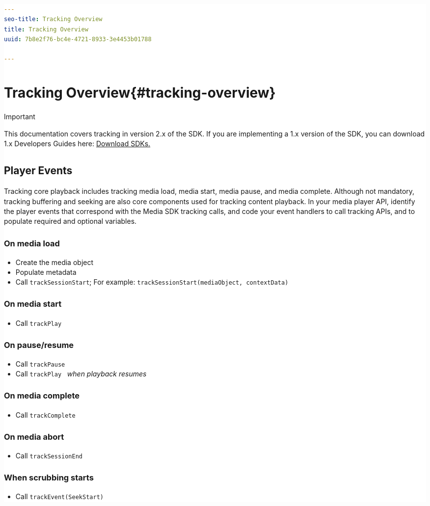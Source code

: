 ```yaml
---
seo-title: Tracking Overview
title: Tracking Overview
uuid: 7b8e2f76-bc4e-4721-8933-3e4453b01788

---
```


# Tracking Overview{#tracking-overview}

>[!IMPORTANT]
>
>This documentation covers tracking in version 2.x of the SDK. If you are implementing a 1.x version of the SDK, you can download 1.x Developers Guides here: [Download SDKs.](../../sdk-implement/download-sdks.md)

## Player Events

Tracking core playback includes tracking media load, media start, media pause, and media complete. Although not mandatory, tracking buffering and seeking are also core components used for tracking content playback. In your media player API, identify the player events that correspond with the Media SDK tracking calls, and code your event handlers to call tracking APIs, and to populate required and optional variables.

### On media load

* Create the media object 
* Populate metadata 
* Call `trackSessionStart`; For example: `trackSessionStart(mediaObject, contextData)`

### On media start

* Call `trackPlay`

### On pause/resume

* Call `trackPause`
* Call `trackPlay` &nbsp; _when playback resumes_

### On media complete

* Call `trackComplete`

### On media abort

* Call `trackSessionEnd`

### When scrubbing starts

* Call `trackEvent(SeekStart)`
